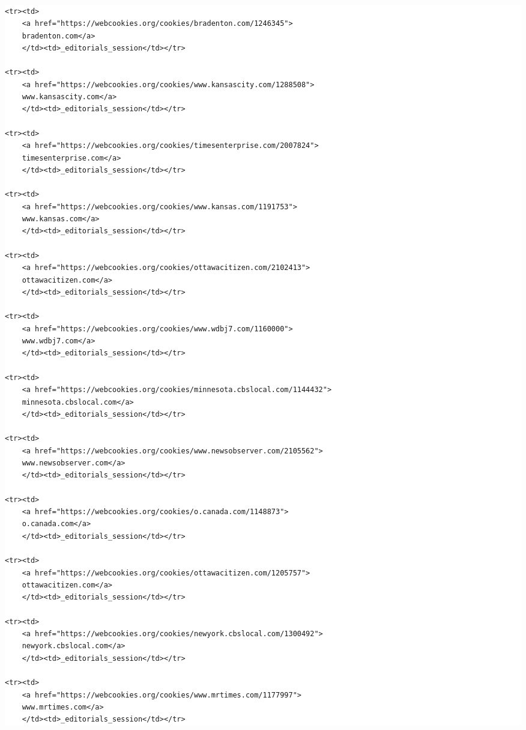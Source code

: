     <tr><td>
        <a href="https://webcookies.org/cookies/bradenton.com/1246345">
        bradenton.com</a>
        </td><td>_editorials_session</td></tr>

    <tr><td>
        <a href="https://webcookies.org/cookies/www.kansascity.com/1288508">
        www.kansascity.com</a>
        </td><td>_editorials_session</td></tr>

    <tr><td>
        <a href="https://webcookies.org/cookies/timesenterprise.com/2007824">
        timesenterprise.com</a>
        </td><td>_editorials_session</td></tr>

    <tr><td>
        <a href="https://webcookies.org/cookies/www.kansas.com/1191753">
        www.kansas.com</a>
        </td><td>_editorials_session</td></tr>

    <tr><td>
        <a href="https://webcookies.org/cookies/ottawacitizen.com/2102413">
        ottawacitizen.com</a>
        </td><td>_editorials_session</td></tr>

    <tr><td>
        <a href="https://webcookies.org/cookies/www.wdbj7.com/1160000">
        www.wdbj7.com</a>
        </td><td>_editorials_session</td></tr>

    <tr><td>
        <a href="https://webcookies.org/cookies/minnesota.cbslocal.com/1144432">
        minnesota.cbslocal.com</a>
        </td><td>_editorials_session</td></tr>

    <tr><td>
        <a href="https://webcookies.org/cookies/www.newsobserver.com/2105562">
        www.newsobserver.com</a>
        </td><td>_editorials_session</td></tr>

    <tr><td>
        <a href="https://webcookies.org/cookies/o.canada.com/1148873">
        o.canada.com</a>
        </td><td>_editorials_session</td></tr>

    <tr><td>
        <a href="https://webcookies.org/cookies/ottawacitizen.com/1205757">
        ottawacitizen.com</a>
        </td><td>_editorials_session</td></tr>

    <tr><td>
        <a href="https://webcookies.org/cookies/newyork.cbslocal.com/1300492">
        newyork.cbslocal.com</a>
        </td><td>_editorials_session</td></tr>

    <tr><td>
        <a href="https://webcookies.org/cookies/www.mrtimes.com/1177997">
        www.mrtimes.com</a>
        </td><td>_editorials_session</td></tr>

